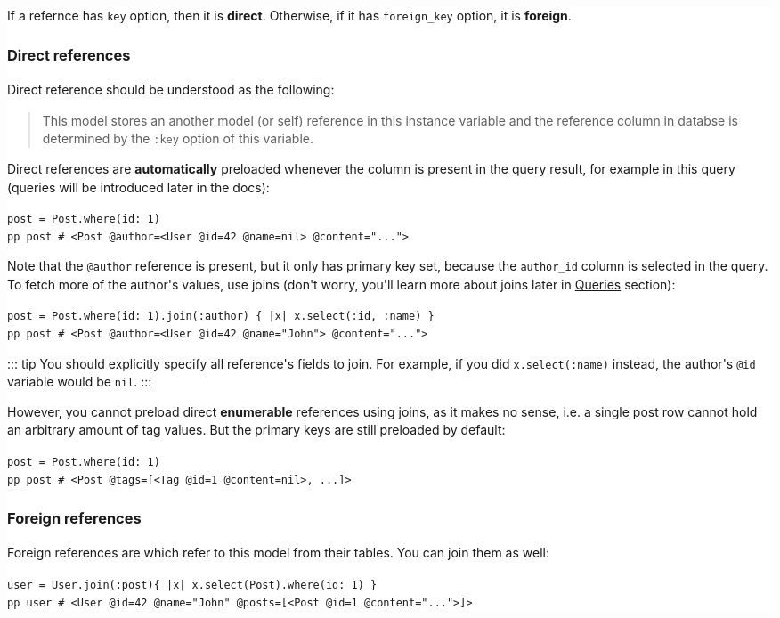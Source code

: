 If a refernce has `key` option, then it is **direct**. Otherwise, if it has `foreign_key` option, it is **foreign**.

### Direct references

Direct reference should be understood as the following:

> This model stores an another model (or self) reference in this instance variable and the reference column in databse is determined by the `:key` option of this variable.

Direct references are **automatically** preloaded whenever the column is present in the query result, for example in this query (queries will be introduced later in the docs):

```crystal
post = Post.where(id: 1)
pp post # <Post @author=<User @id=42 @name=nil> @content="...">
```

Note that the `@author` reference is present, but it only has primary key set, because the `author_id` column is selected in the query. To fetch more of the author's values, use joins (don't worry, you'll learn more about joins later in [Queries](/sql/queries) section):

```crystal
post = Post.where(id: 1).join(:author) { |x| x.select(:id, :name) }
pp post # <Post @author=<User @id=42 @name="John"> @content="...">
```

::: tip
You should explicitly specify all reference's fields to join. For example, if you did `x.select(:name)` instead, the author's `@id` variable would be `nil`.
:::

However, you cannot preload direct **enumerable** references using joins, as it makes no sense, i.e. a single post row cannot hold an arbitrary amount of tag values. But the primary keys are still preloaded by default:

```crystal
post = Post.where(id: 1)
pp post # <Post @tags=[<Tag @id=1 @content=nil>, ...]>
```

### Foreign references

Foreign references are which refer to this model from their tables. You can join them as well:

```crystal
user = User.join(:post){ |x| x.select(Post).where(id: 1) }
pp user # <User @id=42 @name="John" @posts=[<Post @id=1 @content="...">]>
```
